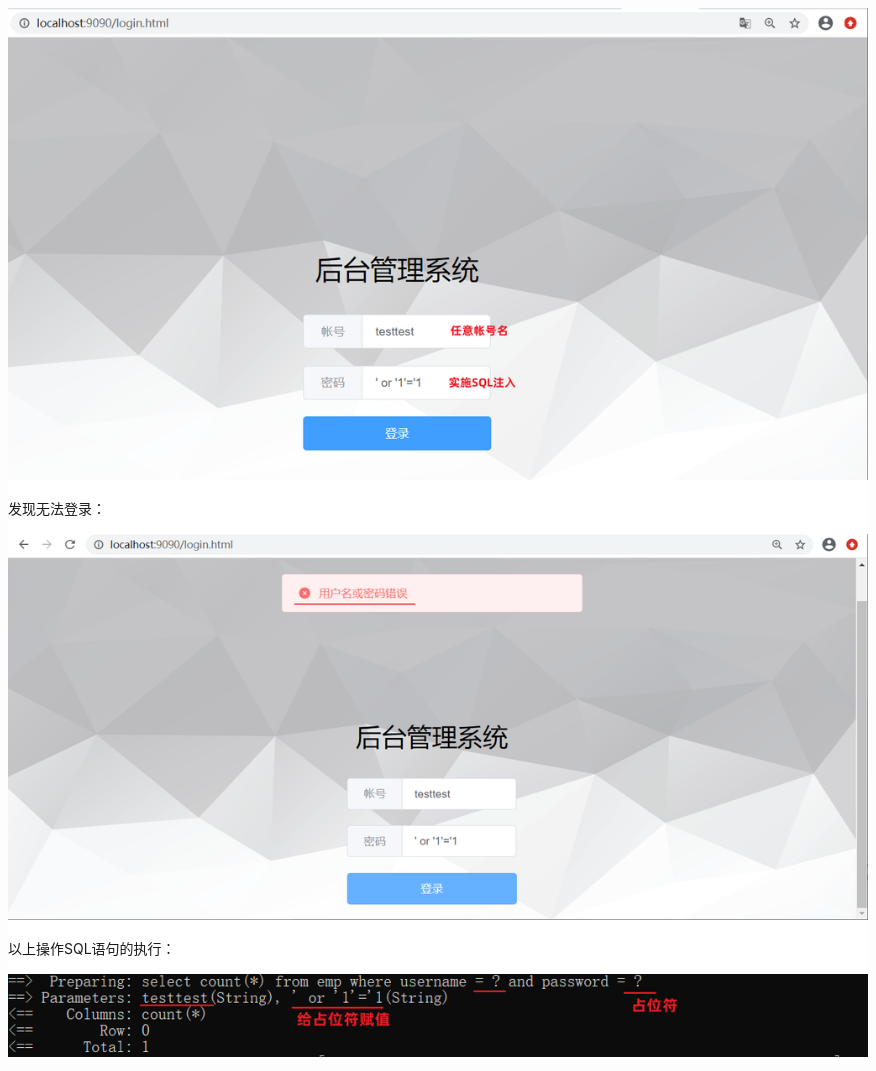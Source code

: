 ![image-20221210212406527](assets/image-20221210212406527.png)

发现无法登录：

![image-20221211125751981](assets/image-20221211125751981.png)

以上操作SQL语句的执行：

![image-20221211130011973](assets/image-20221211130011973.png)
